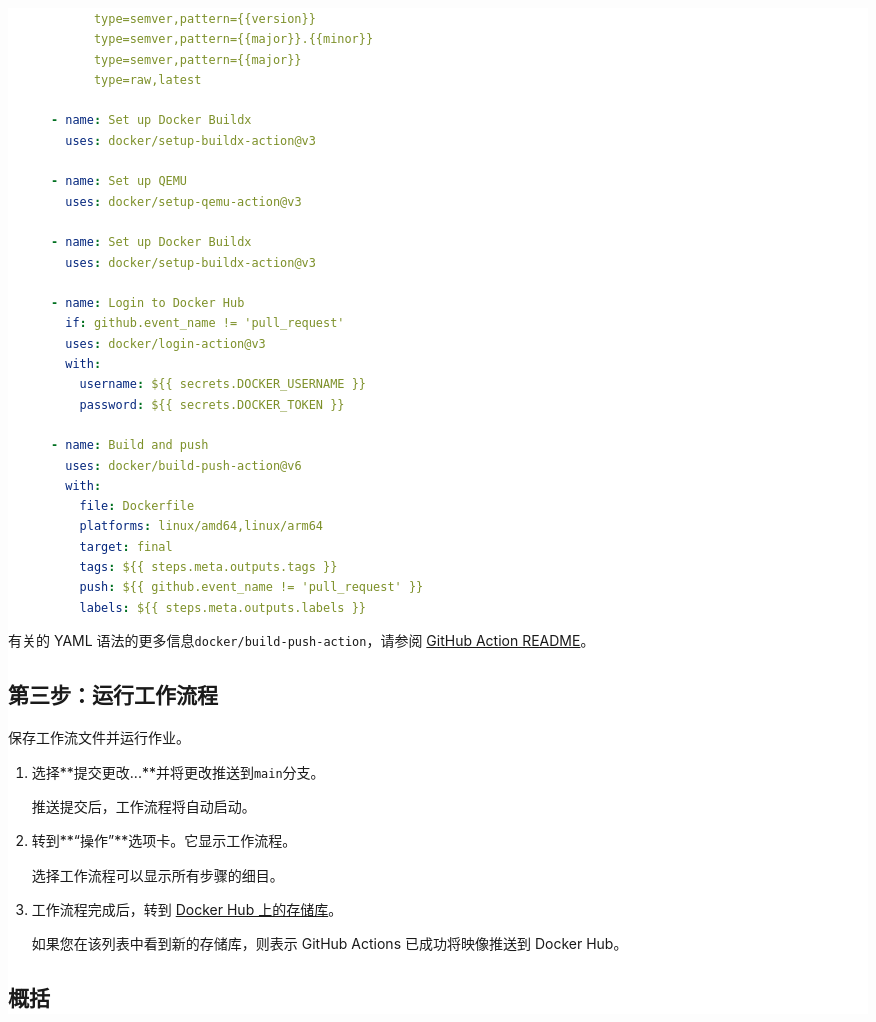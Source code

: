    ```yaml
               type=semver,pattern={{version}}
               type=semver,pattern={{major}}.{{minor}}
               type=semver,pattern={{major}}
               type=raw,latest
   
         - name: Set up Docker Buildx
           uses: docker/setup-buildx-action@v3
   
         - name: Set up QEMU
           uses: docker/setup-qemu-action@v3
   
         - name: Set up Docker Buildx
           uses: docker/setup-buildx-action@v3
   
         - name: Login to Docker Hub
           if: github.event_name != 'pull_request'
           uses: docker/login-action@v3
           with:
             username: ${{ secrets.DOCKER_USERNAME }}
             password: ${{ secrets.DOCKER_TOKEN }}
   
         - name: Build and push
           uses: docker/build-push-action@v6
           with:
             file: Dockerfile
             platforms: linux/amd64,linux/arm64
             target: final
             tags: ${{ steps.meta.outputs.tags }}
             push: ${{ github.event_name != 'pull_request' }}
             labels: ${{ steps.meta.outputs.labels }}
   ```
   
   有关的 YAML 语法的更多信息`docker/build-push-action`，请参阅 [GitHub Action README](https://github.com/docker/build-push-action/blob/master/README.md)。

## 第三步：运行工作流程

保存工作流文件并运行作业。

1. 选择**提交更改...**并将更改推送到`main`分支。

   推送提交后，工作流程将自动启动。

2. 转到**“操作”**选项卡。它显示工作流程。

   选择工作流程可以显示所有步骤的细目。

3. 工作流程完成后，转到 [Docker Hub 上的存储库](https://hub.docker.com/repositories)。

   如果您在该列表中看到新的存储库，则表示 GitHub Actions 已成功将映像推送到 Docker Hub。

## 概括
